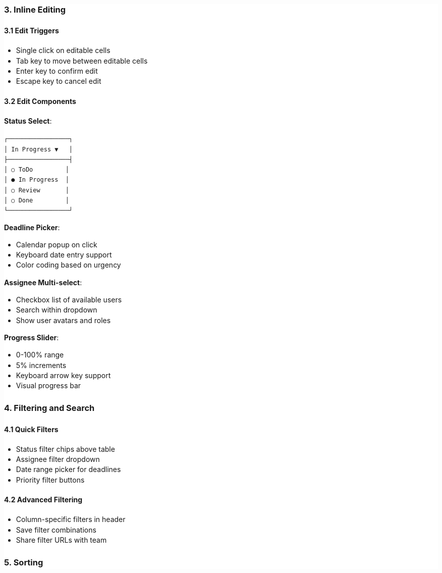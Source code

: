 ### 3. Inline Editing

#### 3.1 Edit Triggers
- Single click on editable cells
- Tab key to move between editable cells
- Enter key to confirm edit
- Escape key to cancel edit

#### 3.2 Edit Components

**Status Select**:
```
┌─────────────────┐
│ In Progress ▼   │
├─────────────────┤
│ ○ ToDo         │
│ ● In Progress  │
│ ○ Review       │
│ ○ Done         │
└─────────────────┘
```

**Deadline Picker**:
- Calendar popup on click
- Keyboard date entry support
- Color coding based on urgency

**Assignee Multi-select**:
- Checkbox list of available users
- Search within dropdown
- Show user avatars and roles

**Progress Slider**:
- 0-100% range
- 5% increments
- Keyboard arrow key support
- Visual progress bar

### 4. Filtering and Search

#### 4.1 Quick Filters
- Status filter chips above table
- Assignee filter dropdown
- Date range picker for deadlines
- Priority filter buttons

#### 4.2 Advanced Filtering
- Column-specific filters in header
- Save filter combinations
- Share filter URLs with team

### 5. Sorting
